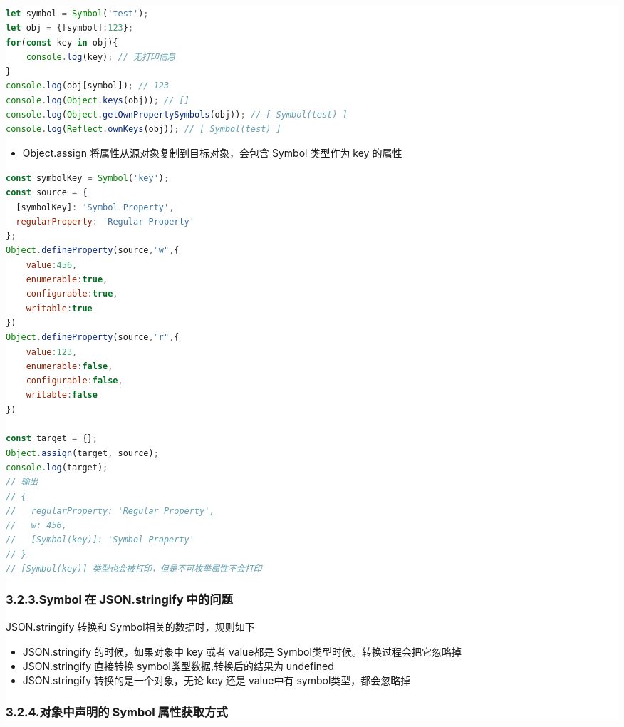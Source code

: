 ```js
let symbol = Symbol('test');
let obj = {[symbol]:123};
for(const key in obj){
    console.log(key); // 无打印信息
}
console.log(obj[symbol]); // 123
console.log(Object.keys(obj)); // []
console.log(Object.getOwnPropertySymbols(obj)); // [ Symbol(test) ]
console.log(Reflect.ownKeys(obj)); // [ Symbol(test) ]
```

* Object.assign 将属性从源对象复制到目标对象，会包含 Symbol 类型作为 key 的属性

```js
const symbolKey = Symbol('key');
const source = {
  [symbolKey]: 'Symbol Property',
  regularProperty: 'Regular Property'
};
Object.defineProperty(source,"w",{
    value:456,
    enumerable:true,
    configurable:true,
    writable:true
})
Object.defineProperty(source,"r",{
    value:123,
    enumerable:false,
    configurable:false,
    writable:false
})

const target = {};
Object.assign(target, source);
console.log(target);
// 输出
// {
//   regularProperty: 'Regular Property',
//   w: 456,
//   [Symbol(key)]: 'Symbol Property' 
// }
// [Symbol(key)] 类型也会被打印，但是不可枚举属性不会打印
```

### 3.2.3.Symbol 在 JSON.stringify 中的问题

JSON.stringify 转换和 Symbol相关的数据时，规则如下

* JSON.stringify 的时候，如果对象中 key 或者 value都是 Symbol类型时候。转换过程会把它忽略掉
* JSON.stringify 直接转换 symbol类型数据,转换后的结果为 undefined
* JSON.stringify 转换的是一个对象，无论 key 还是 value中有 symbol类型，都会忽略掉

### 3.2.4.对象中声明的 Symbol 属性获取方式
